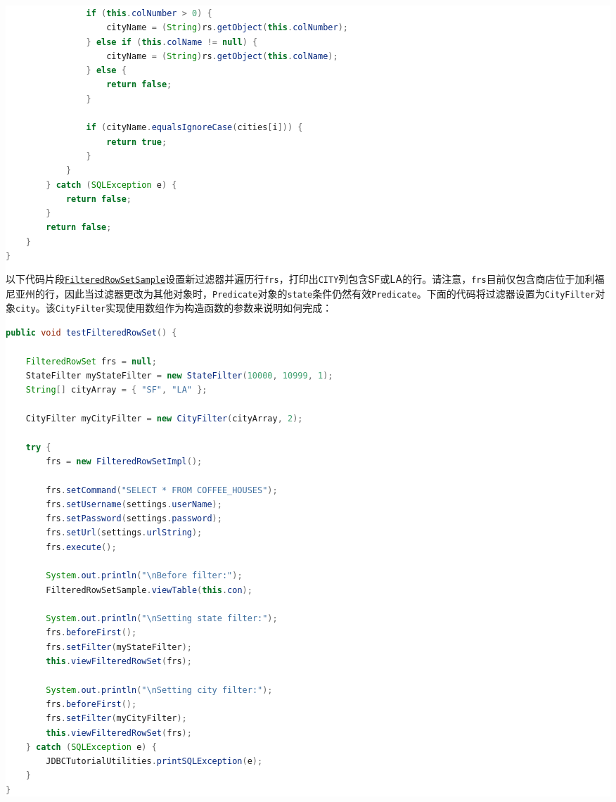 ```java
                if (this.colNumber > 0) {
                    cityName = (String)rs.getObject(this.colNumber);
                } else if (this.colName != null) {
                    cityName = (String)rs.getObject(this.colName);
                } else {
                    return false;
                }

                if (cityName.equalsIgnoreCase(cities[i])) {
                    return true;
                }
            }
        } catch (SQLException e) {
            return false;
        }
        return false;
    }
}
```

以下代码片段[`FilteredRowSetSample`](https://docs.oracle.com/javase/tutorial/jdbc/basics/gettingstarted.html)设置新过滤器并遍历行`frs`，打印出`CITY`列包含SF或LA的行。请注意，`frs`目前仅包含商店位于加利福尼亚州的行，因此当过滤器更改为其他对象时，`Predicate`对象的`state`条件仍然有效`Predicate`。下面的代码将过滤器设置为`CityFilter`对象`city`。该`CityFilter`实现使用数组作为构造函数的参数来说明如何完成：

```java
public void testFilteredRowSet() {

    FilteredRowSet frs = null;
    StateFilter myStateFilter = new StateFilter(10000, 10999, 1);
    String[] cityArray = { "SF", "LA" };

    CityFilter myCityFilter = new CityFilter(cityArray, 2);

    try {
        frs = new FilteredRowSetImpl();

        frs.setCommand("SELECT * FROM COFFEE_HOUSES");
        frs.setUsername(settings.userName);
        frs.setPassword(settings.password);
        frs.setUrl(settings.urlString);
        frs.execute();

        System.out.println("\nBefore filter:");
        FilteredRowSetSample.viewTable(this.con);

        System.out.println("\nSetting state filter:");
        frs.beforeFirst();
        frs.setFilter(myStateFilter);
        this.viewFilteredRowSet(frs);

        System.out.println("\nSetting city filter:");
        frs.beforeFirst();
        frs.setFilter(myCityFilter);
        this.viewFilteredRowSet(frs);
    } catch (SQLException e) {
        JDBCTutorialUtilities.printSQLException(e);
    }
}
```
